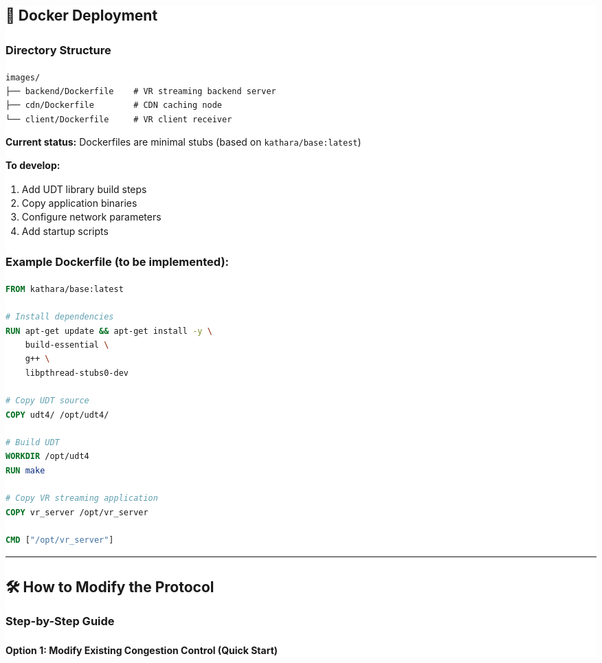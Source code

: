 
## 🐳 Docker Deployment

### Directory Structure
```
images/
├── backend/Dockerfile    # VR streaming backend server
├── cdn/Dockerfile        # CDN caching node
└── client/Dockerfile     # VR client receiver
```

**Current status:** Dockerfiles are minimal stubs (based on `kathara/base:latest`)

**To develop:**
1. Add UDT library build steps
2. Copy application binaries
3. Configure network parameters
4. Add startup scripts

### Example Dockerfile (to be implemented):
```dockerfile
FROM kathara/base:latest

# Install dependencies
RUN apt-get update && apt-get install -y \
    build-essential \
    g++ \
    libpthread-stubs0-dev

# Copy UDT source
COPY udt4/ /opt/udt4/

# Build UDT
WORKDIR /opt/udt4
RUN make

# Copy VR streaming application
COPY vr_server /opt/vr_server

CMD ["/opt/vr_server"]
```

---

## 🛠️ How to Modify the Protocol

### Step-by-Step Guide

#### **Option 1: Modify Existing Congestion Control (Quick Start)**
